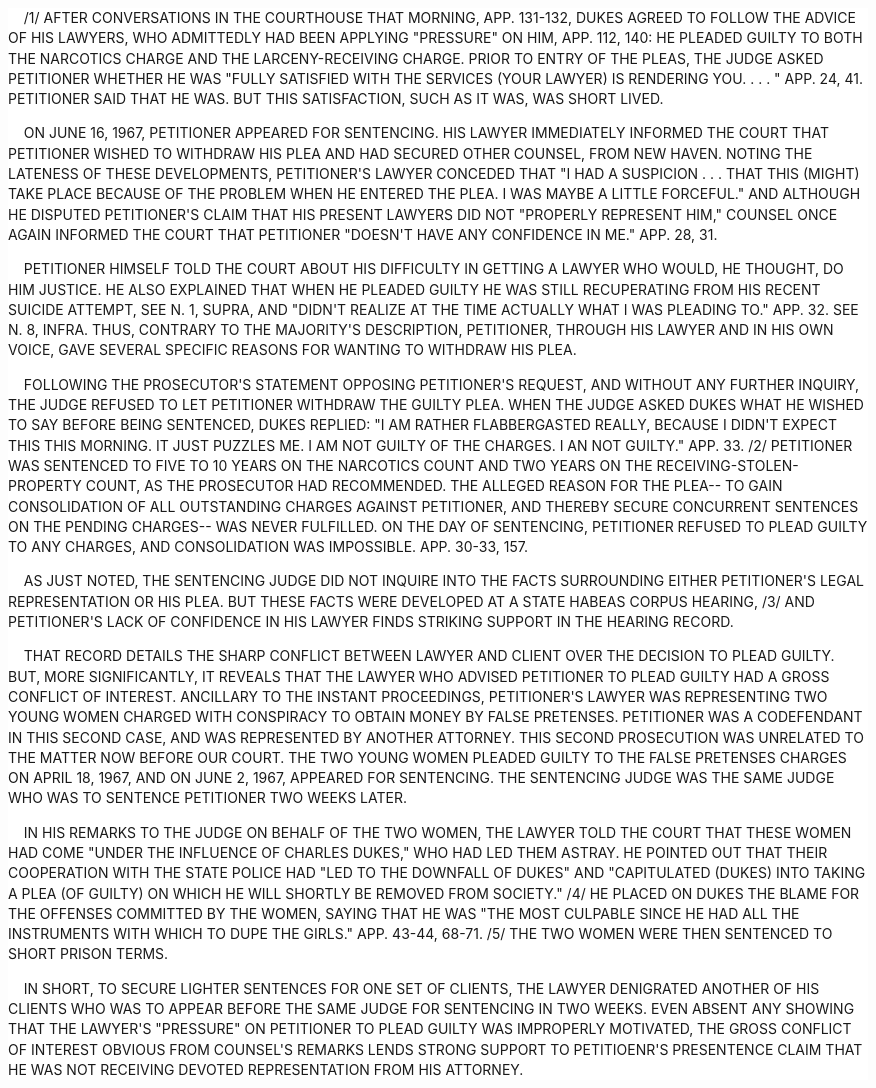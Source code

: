     /1/  AFTER CONVERSATIONS IN THE COURTHOUSE THAT MORNING, APP. 131-132, DUKES AGREED TO FOLLOW THE ADVICE OF HIS LAWYERS, WHO ADMITTEDLY HAD BEEN APPLYING "PRESSURE" ON HIM, APP. 112, 140:  HE PLEADED GUILTY TO BOTH THE NARCOTICS CHARGE AND THE LARCENY-RECEIVING CHARGE.  PRIOR TO ENTRY OF THE PLEAS, THE JUDGE ASKED PETITIONER WHETHER HE WAS "FULLY SATISFIED WITH THE SERVICES (YOUR LAWYER) IS RENDERING YOU.  . . . " APP. 24, 41.  PETITIONER SAID THAT HE WAS.  BUT THIS SATISFACTION, SUCH AS IT WAS, WAS SHORT LIVED.

    ON JUNE 16, 1967, PETITIONER APPEARED FOR SENTENCING.  HIS LAWYER IMMEDIATELY INFORMED THE COURT THAT PETITIONER WISHED TO WITHDRAW HIS PLEA AND HAD SECURED OTHER COUNSEL, FROM NEW HAVEN.  NOTING THE LATENESS OF THESE DEVELOPMENTS, PETITIONER'S LAWYER CONCEDED THAT "I HAD A SUSPICION . . . THAT THIS (MIGHT) TAKE PLACE BECAUSE OF THE PROBLEM WHEN HE ENTERED THE PLEA.  I WAS MAYBE A LITTLE FORCEFUL."  AND ALTHOUGH HE DISPUTED PETITIONER'S CLAIM THAT HIS PRESENT LAWYERS DID NOT "PROPERLY REPRESENT HIM," COUNSEL ONCE AGAIN INFORMED THE COURT THAT PETITIONER "DOESN'T HAVE ANY CONFIDENCE IN ME."  APP. 28, 31.

    PETITIONER HIMSELF TOLD THE COURT ABOUT HIS DIFFICULTY IN GETTING A LAWYER WHO WOULD, HE THOUGHT, DO HIM JUSTICE.  HE ALSO EXPLAINED THAT WHEN HE PLEADED GUILTY HE WAS STILL RECUPERATING FROM HIS RECENT SUICIDE ATTEMPT, SEE N. 1, SUPRA, AND "DIDN'T REALIZE AT THE TIME ACTUALLY WHAT I WAS PLEADING TO."  APP. 32.  SEE N. 8, INFRA.  THUS, CONTRARY TO THE MAJORITY'S DESCRIPTION, PETITIONER, THROUGH HIS LAWYER AND IN HIS OWN VOICE, GAVE SEVERAL SPECIFIC REASONS FOR WANTING TO WITHDRAW HIS PLEA.

    FOLLOWING THE PROSECUTOR'S STATEMENT OPPOSING PETITIONER'S REQUEST, AND WITHOUT ANY FURTHER INQUIRY, THE JUDGE REFUSED TO LET PETITIONER WITHDRAW THE GUILTY PLEA.  WHEN THE JUDGE ASKED DUKES WHAT HE WISHED TO SAY BEFORE BEING SENTENCED, DUKES REPLIED:  "I AM RATHER FLABBERGASTED REALLY, BECAUSE I DIDN'T EXPECT THIS THIS MORNING.  IT JUST PUZZLES ME. I AM NOT GUILTY OF THE CHARGES.  I AN NOT GUILTY."  APP. 33.  /2/ PETITIONER WAS SENTENCED TO FIVE TO 10 YEARS ON THE NARCOTICS COUNT AND TWO YEARS ON THE RECEIVING-STOLEN-PROPERTY COUNT, AS THE PROSECUTOR HAD RECOMMENDED.  THE ALLEGED REASON FOR THE PLEA-- TO GAIN CONSOLIDATION OF ALL OUTSTANDING CHARGES AGAINST PETITIONER, AND THEREBY SECURE CONCURRENT SENTENCES ON THE PENDING CHARGES-- WAS NEVER FULFILLED.  ON THE DAY OF SENTENCING, PETITIONER REFUSED TO PLEAD GUILTY TO ANY CHARGES, AND CONSOLIDATION WAS IMPOSSIBLE.  APP. 30-33, 157.

    AS JUST NOTED, THE SENTENCING JUDGE DID NOT INQUIRE INTO THE FACTS SURROUNDING EITHER PETITIONER'S LEGAL REPRESENTATION OR HIS PLEA.  BUT THESE FACTS WERE DEVELOPED AT A STATE HABEAS CORPUS HEARING, /3/  AND PETITIONER'S LACK OF CONFIDENCE IN HIS LAWYER FINDS STRIKING SUPPORT IN THE HEARING RECORD.

    THAT RECORD DETAILS THE SHARP CONFLICT BETWEEN LAWYER AND CLIENT OVER THE DECISION TO PLEAD GUILTY.  BUT, MORE SIGNIFICANTLY, IT REVEALS THAT THE LAWYER WHO ADVISED PETITIONER TO PLEAD GUILTY HAD A GROSS CONFLICT OF INTEREST.  ANCILLARY TO THE INSTANT PROCEEDINGS, PETITIONER'S LAWYER WAS REPRESENTING TWO YOUNG WOMEN CHARGED WITH CONSPIRACY TO OBTAIN MONEY BY FALSE PRETENSES.  PETITIONER WAS A CODEFENDANT IN THIS SECOND CASE, AND WAS REPRESENTED BY ANOTHER ATTORNEY.  THIS SECOND PROSECUTION WAS UNRELATED TO THE MATTER NOW BEFORE OUR COURT.  THE TWO YOUNG WOMEN PLEADED GUILTY TO THE FALSE PRETENSES CHARGES ON APRIL 18, 1967, AND ON JUNE 2, 1967, APPEARED FOR SENTENCING.  THE SENTENCING JUDGE WAS THE SAME JUDGE WHO WAS TO SENTENCE PETITIONER TWO WEEKS LATER.

    IN HIS REMARKS TO THE JUDGE ON BEHALF OF THE TWO WOMEN, THE LAWYER TOLD THE COURT THAT THESE WOMEN HAD COME "UNDER THE INFLUENCE OF CHARLES DUKES," WHO HAD LED THEM ASTRAY.  HE POINTED OUT THAT THEIR COOPERATION WITH THE STATE POLICE HAD "LED TO THE DOWNFALL OF DUKES" AND "CAPITULATED (DUKES) INTO TAKING A PLEA (OF GUILTY) ON WHICH HE WILL SHORTLY BE REMOVED FROM SOCIETY."  /4/  HE PLACED ON DUKES THE BLAME FOR THE OFFENSES COMMITTED BY THE WOMEN, SAYING THAT HE WAS "THE MOST CULPABLE SINCE HE HAD ALL THE INSTRUMENTS WITH WHICH TO DUPE THE GIRLS."  APP. 43-44, 68-71.  /5/  THE TWO WOMEN WERE THEN SENTENCED TO SHORT PRISON TERMS.

    IN SHORT, TO SECURE LIGHTER SENTENCES FOR ONE SET OF CLIENTS, THE LAWYER DENIGRATED ANOTHER OF HIS CLIENTS WHO WAS TO APPEAR BEFORE THE SAME JUDGE FOR SENTENCING IN TWO WEEKS.  EVEN ABSENT ANY SHOWING THAT THE LAWYER'S "PRESSURE" ON PETITIONER TO PLEAD GUILTY WAS IMPROPERLY MOTIVATED, THE GROSS CONFLICT OF INTEREST OBVIOUS FROM COUNSEL'S REMARKS LENDS STRONG SUPPORT TO PETITIOENR'S PRESENTENCE CLAIM THAT HE WAS NOT RECEIVING DEVOTED REPRESENTATION FROM HIS ATTORNEY.
